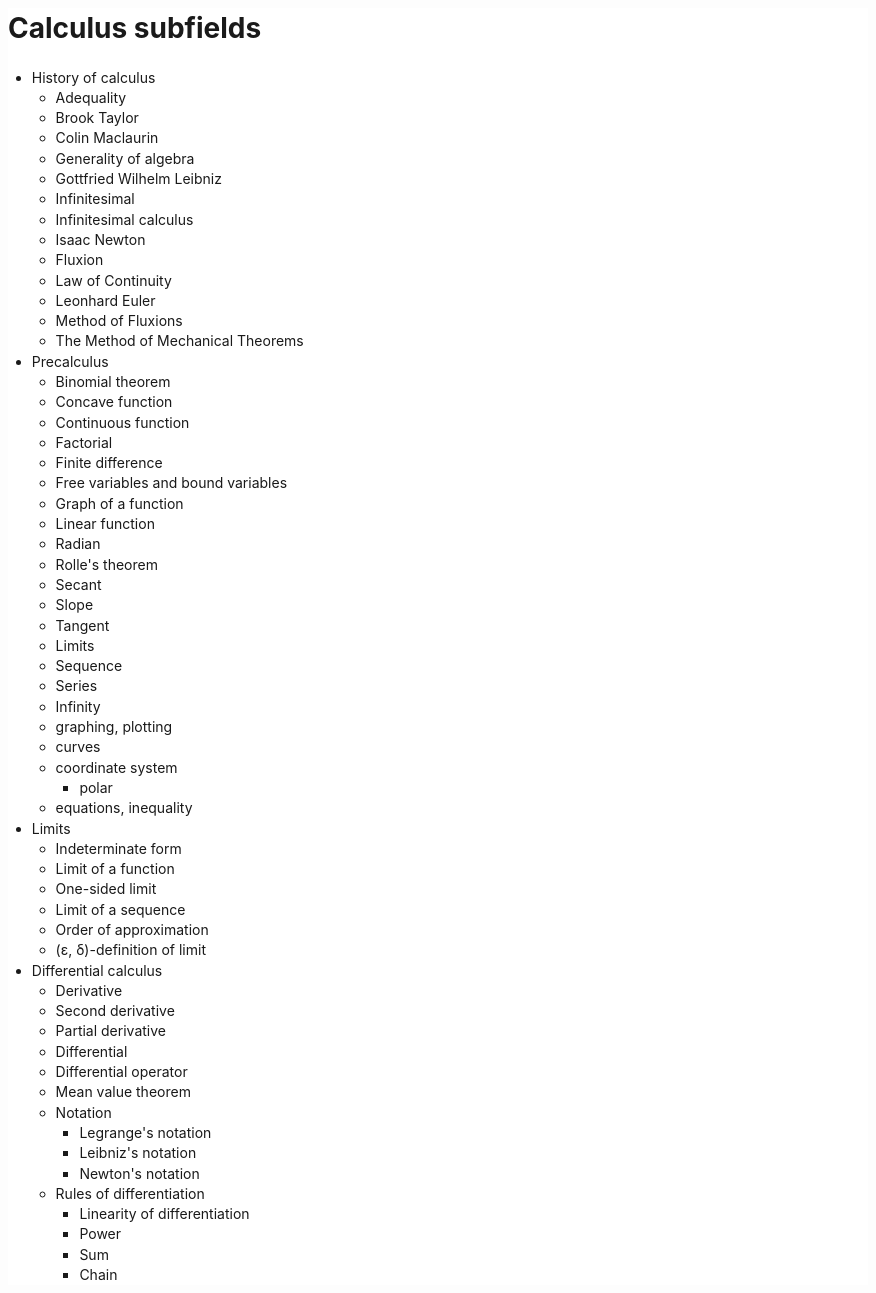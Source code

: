 # Calculus subfields

- History of calculus
  - Adequality
  - Brook Taylor
  - Colin Maclaurin
  - Generality of algebra
  - Gottfried Wilhelm Leibniz
  - Infinitesimal
  - Infinitesimal calculus
  - Isaac Newton
  - Fluxion
  - Law of Continuity
  - Leonhard Euler
  - Method of Fluxions
  - The Method of Mechanical Theorems
- Precalculus
  - Binomial theorem
  - Concave function
  - Continuous function
  - Factorial
  - Finite difference
  - Free variables and bound variables
  - Graph of a function
  - Linear function
  - Radian
  - Rolle's theorem
  - Secant
  - Slope
  - Tangent
  - Limits
  - Sequence
  - Series
  - Infinity
  - graphing, plotting
  - curves
  - coordinate system
    - polar
  - equations, inequality
- Limits
  - Indeterminate form
  - Limit of a function
  - One-sided limit
  - Limit of a sequence
  - Order of approximation
  - (ε, δ)-definition of limit
- Differential calculus
  - Derivative
  - Second derivative
  - Partial derivative
  - Differential
  - Differential operator
  - Mean value theorem
  - Notation
    - Legrange's notation
    - Leibniz's notation
    - Newton's notation
  - Rules of differentiation
    - Linearity of differentiation
    - Power
    - Sum
    - Chain